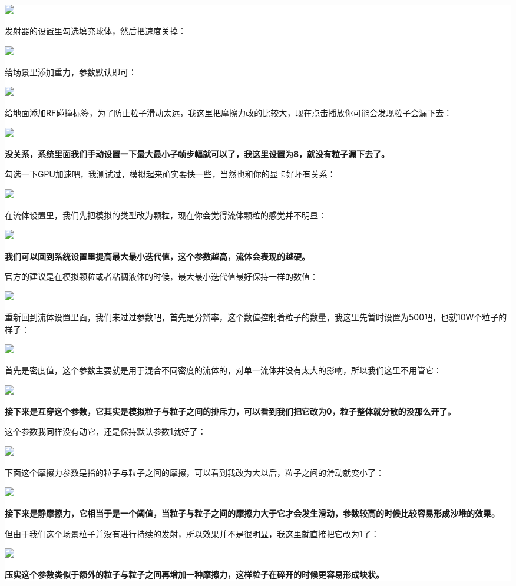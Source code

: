 ![](https://pic3.zhimg.com/v2-00859f6024829892c4027b8a7440dcb6_r.jpg)

发射器的设置里勾选填充球体，然后把速度关掉：

![](https://pic3.zhimg.com/v2-dcf2b7186fc4238b6172df5841f86f5e_r.jpg)

给场景里添加重力，参数默认即可：

![](https://pic3.zhimg.com/v2-83a7595293e9547b2053beff76d18e26_r.jpg)

给地面添加RF碰撞标签，为了防止粒子滑动太远，我这里把摩擦力改的比较大，现在点击播放你可能会发现粒子会漏下去：

![](https://pic3.zhimg.com/v2-7600d254805a647dad83606dcc5c3266_r.jpg)

**没关系，系统里面我们手动设置一下最大最小子帧步幅就可以了，我这里设置为8，就没有粒子漏下去了。**

勾选一下GPU加速吧，我测试过，模拟起来确实要快一些，当然也和你的显卡好坏有关系：

![](https://pic1.zhimg.com/v2-fe45ead87df06f01dc71ff2e7e71c718_r.jpg)

在流体设置里，我们先把模拟的类型改为颗粒，现在你会觉得流体颗粒的感觉并不明显：

![](https://pic2.zhimg.com/v2-bdef20f947a326cdab82c46ed9e95e79_r.jpg)

**我们可以回到系统设置里提高最大最小迭代值，这个参数越高，流体会表现的越硬。**

官方的建议是在模拟颗粒或者粘稠液体的时候，最大最小迭代值最好保持一样的数值：

![](https://pic2.zhimg.com/v2-43a3192dc3a6fd3586ea0aa328440331_r.jpg)

重新回到流体设置里面，我们来过过参数吧，首先是分辨率，这个数值控制着粒子的数量，我这里先暂时设置为500吧，也就10W个粒子的样子：

![](https://pic2.zhimg.com/v2-474485b5e364e33161b960941139e59d_r.jpg)

首先是密度值，这个参数主要就是用于混合不同密度的流体的，对单一流体并没有太大的影响，所以我们这里不用管它：

![](https://pic3.zhimg.com/v2-720924e19c6e6b632df1a40c1ff9739a_r.jpg)

**接下来是互穿这个参数，它其实是模拟粒子与粒子之间的排斥力，可以看到我们把它改为0，粒子整体就分散的没那么开了。**

这个参数我同样没有动它，还是保持默认参数1就好了：

![](https://pic2.zhimg.com/v2-63a0530c80e5f86171a5319227d16535_r.jpg)

下面这个摩擦力参数是指的粒子与粒子之间的摩擦，可以看到我改为大以后，粒子之间的滑动就变小了：

![](https://pic2.zhimg.com/v2-f9e8ec4d97d1734a7cd64983343c9e85_r.jpg)

**接下来是静摩擦力，它相当于是一个阈值，当粒子与粒子之间的摩擦力大于它才会发生滑动，参数较高的时候比较容易形成沙堆的效果。**

但由于我们这个场景粒子并没有进行持续的发射，所以效果并不是很明显，我这里就直接把它改为1了：

![](https://pic1.zhimg.com/v2-caa9a93db27d1b5e43a8f9c38bd28898_r.jpg)

**压实这个参数类似于额外的粒子与粒子之间再增加一种摩擦力，这样粒子在碎开的时候更容易形成块状。**
